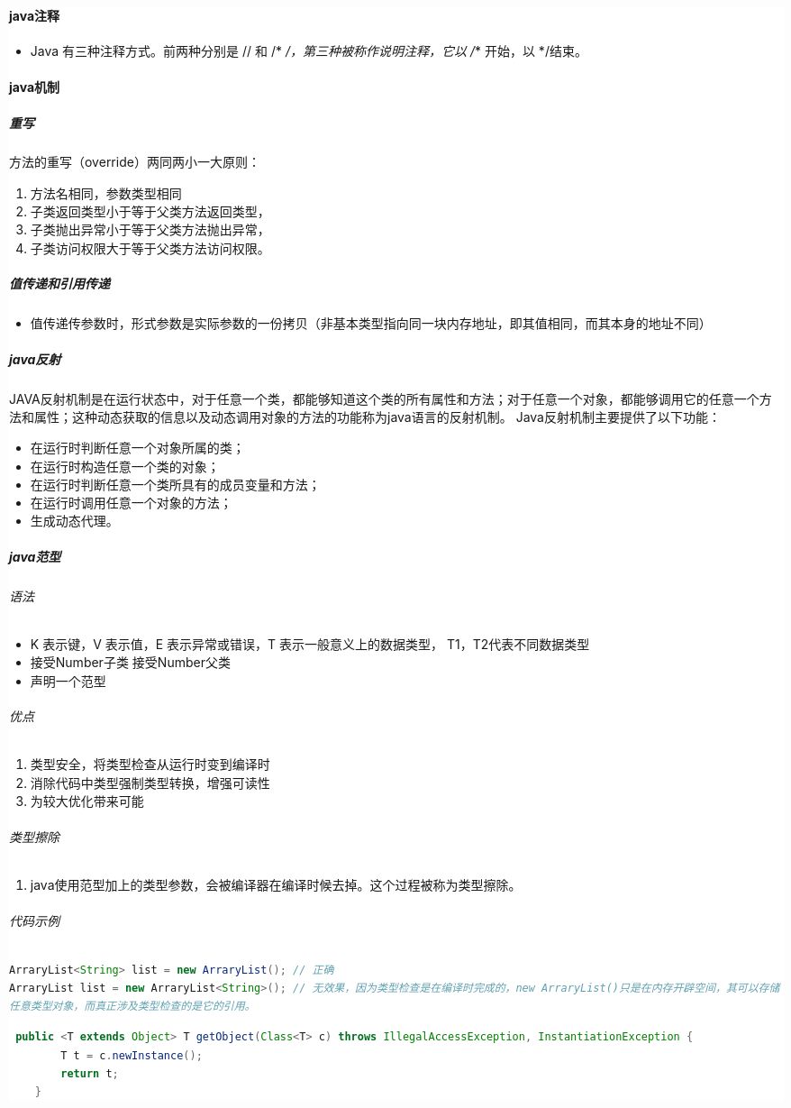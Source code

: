 #### java注释
- Java 有三种注释方式。前两种分别是 // 和 /* */，第三种被称作说明注释，它以 /** 开始，以 */结束。

#### java机制

##### 重写
方法的重写（override）两同两小一大原则：
1. 方法名相同，参数类型相同
2. 子类返回类型小于等于父类方法返回类型，
3. 子类抛出异常小于等于父类方法抛出异常，
4. 子类访问权限大于等于父类方法访问权限。

##### 值传递和引用传递

- 值传递传参数时，形式参数是实际参数的一份拷贝（非基本类型指向同一块内存地址，即其值相同，而其本身的地址不同）

##### java反射
JAVA反射机制是在运行状态中，对于任意一个类，都能够知道这个类的所有属性和方法；对于任意一个对象，都能够调用它的任意一个方法和属性；这种动态获取的信息以及动态调用对象的方法的功能称为java语言的反射机制。
Java反射机制主要提供了以下功能： 
- 在运行时判断任意一个对象所属的类；
- 在运行时构造任意一个类的对象；
- 在运行时判断任意一个类所具有的成员变量和方法；
- 在运行时调用任意一个对象的方法；
- 生成动态代理。


##### java范型

###### 语法

- K 表示键，V 表示值，E 表示异常或错误，T 表示一般意义上的数据类型， T1，T2代表不同数据类型
- <T extends Number> 接受Number子类  <T supper Number> 接受Number父类
- <T> 声明一个范型

###### 优点

1. 类型安全，将类型检查从运行时变到编译时
2. 消除代码中类型强制类型转换，增强可读性
3. 为较大优化带来可能

###### 类型擦除

1. java使用范型加上的类型参数，会被编译器在编译时候去掉。这个过程被称为类型擦除。

###### 代码示例

```java
ArraryList<String> list = new ArraryList(); // 正确
ArraryList list = new ArraryList<String>(); // 无效果，因为类型检查是在编译时完成的，new ArraryList()只是在内存开辟空间，其可以存储任意类型对象，而真正涉及类型检查的是它的引用。
```
```java
 public <T extends Object> T getObject(Class<T> c) throws IllegalAccessException, InstantiationException {
        T t = c.newInstance();
        return t;
    }
```
